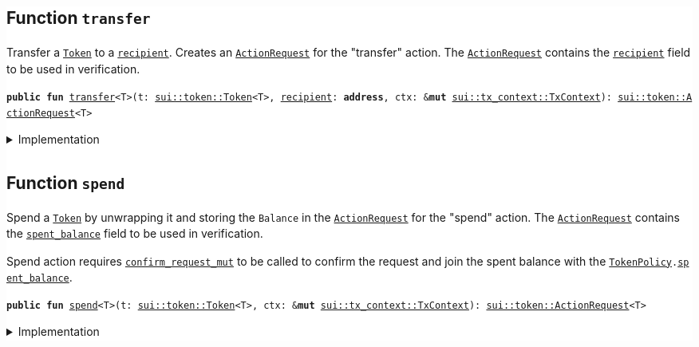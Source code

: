 <a name="sui_token_transfer"></a>

## Function `transfer`

Transfer a <code><a href="../../dependencies/sui/token.md#sui_token_Token">Token</a></code> to a <code><a href="../../dependencies/sui/token.md#sui_token_recipient">recipient</a></code>. Creates an <code><a href="../../dependencies/sui/token.md#sui_token_ActionRequest">ActionRequest</a></code> for the
"transfer" action. The <code><a href="../../dependencies/sui/token.md#sui_token_ActionRequest">ActionRequest</a></code> contains the <code><a href="../../dependencies/sui/token.md#sui_token_recipient">recipient</a></code> field
to be used in verification.


<pre><code><b>public</b> <b>fun</b> <a href="../../dependencies/sui/token.md#sui_token_transfer">transfer</a>&lt;T&gt;(t: <a href="../../dependencies/sui/token.md#sui_token_Token">sui::token::Token</a>&lt;T&gt;, <a href="../../dependencies/sui/token.md#sui_token_recipient">recipient</a>: <b>address</b>, ctx: &<b>mut</b> <a href="../../dependencies/sui/tx_context.md#sui_tx_context_TxContext">sui::tx_context::TxContext</a>): <a href="../../dependencies/sui/token.md#sui_token_ActionRequest">sui::token::ActionRequest</a>&lt;T&gt;
</code></pre>



<details><summary>Implementation</summary></details>

<a name="sui_token_spend"></a>

## Function `spend`

Spend a <code><a href="../../dependencies/sui/token.md#sui_token_Token">Token</a></code> by unwrapping it and storing the <code>Balance</code> in the
<code><a href="../../dependencies/sui/token.md#sui_token_ActionRequest">ActionRequest</a></code> for the "spend" action. The <code><a href="../../dependencies/sui/token.md#sui_token_ActionRequest">ActionRequest</a></code> contains
the <code><a href="../../dependencies/sui/token.md#sui_token_spent_balance">spent_balance</a></code> field to be used in verification.

Spend action requires <code><a href="../../dependencies/sui/token.md#sui_token_confirm_request_mut">confirm_request_mut</a></code> to be called to confirm the
request and join the spent balance with the <code><a href="../../dependencies/sui/token.md#sui_token_TokenPolicy">TokenPolicy</a>.<a href="../../dependencies/sui/token.md#sui_token_spent_balance">spent_balance</a></code>.


<pre><code><b>public</b> <b>fun</b> <a href="../../dependencies/sui/token.md#sui_token_spend">spend</a>&lt;T&gt;(t: <a href="../../dependencies/sui/token.md#sui_token_Token">sui::token::Token</a>&lt;T&gt;, ctx: &<b>mut</b> <a href="../../dependencies/sui/tx_context.md#sui_tx_context_TxContext">sui::tx_context::TxContext</a>): <a href="../../dependencies/sui/token.md#sui_token_ActionRequest">sui::token::ActionRequest</a>&lt;T&gt;
</code></pre>



<details><summary>Implementation</summary></details>

<a name="sui_token_to_coin"></a>
